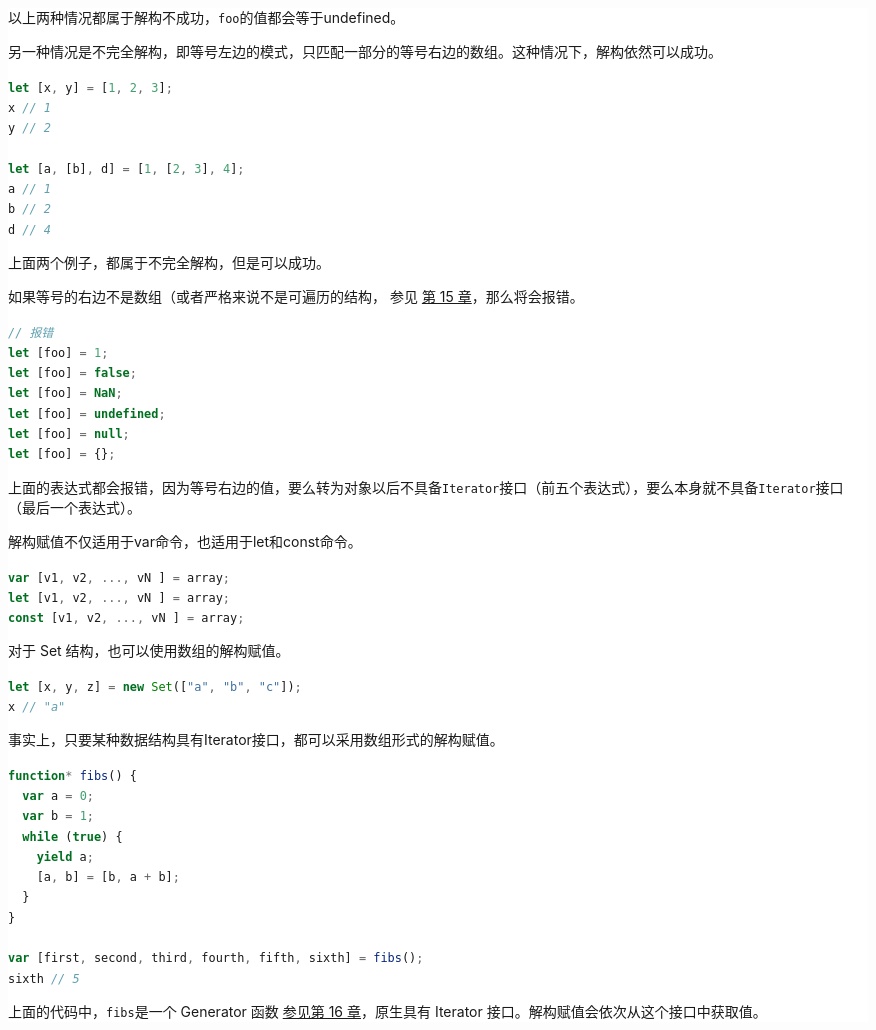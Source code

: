 以上两种情况都属于解构不成功，`foo`的值都会等于undefined。

另一种情况是不完全解构，即等号左边的模式，只匹配一部分的等号右边的数组。这种情况下，解构依然可以成功。

```js
let [x, y] = [1, 2, 3];
x // 1
y // 2

let [a, [b], d] = [1, [2, 3], 4];
a // 1
b // 2
d // 4
```

上面两个例子，都属于不完全解构，但是可以成功。

如果等号的右边不是数组（或者严格来说不是可遍历的结构， 参见 [第 15 章](./command.md)，那么将会报错。

```js
// 报错
let [foo] = 1;
let [foo] = false;
let [foo] = NaN;
let [foo] = undefined;
let [foo] = null;
let [foo] = {}; 
```

上面的表达式都会报错，因为等号右边的值，要么转为对象以后不具备`Iterator`接口（前五个表达式），要么本身就不具备`Iterator`接口（最后一个表达式）。

解构赋值不仅适用于var命令，也适用于let和const命令。

```js
var [v1, v2, ..., vN ] = array;
let [v1, v2, ..., vN ] = array;
const [v1, v2, ..., vN ] = array;
```

对于 Set 结构，也可以使用数组的解构赋值。

```js
let [x, y, z] = new Set(["a", "b", "c"]);
x // "a"
```
事实上，只要某种数据结构具有Iterator接口，都可以采用数组形式的解构赋值。

```js
function* fibs() {
  var a = 0;
  var b = 1;
  while (true) {
    yield a;
    [a, b] = [b, a + b];
  }
}

var [first, second, third, fourth, fifth, sixth] = fibs();
sixth // 5
```
上面的代码中，`fibs`是一个 Generator 函数 [参见第 16 章](././command.md)，原生具有 Iterator 接口。解构赋值会依次从这个接口中获取值。
